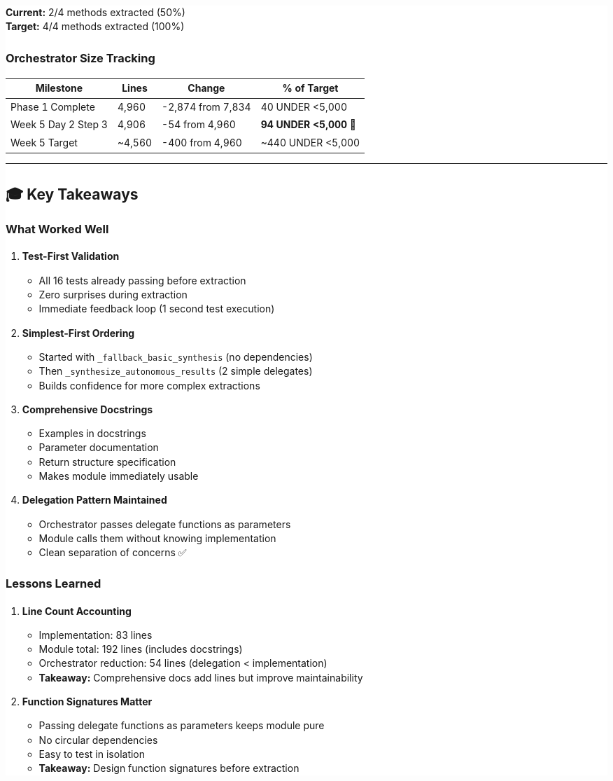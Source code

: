**Current:** 2/4 methods extracted (50%)  
**Target:** 4/4 methods extracted (100%)

### Orchestrator Size Tracking

| Milestone | Lines | Change | % of Target |
|-----------|-------|--------|-------------|
| Phase 1 Complete | 4,960 | -2,874 from 7,834 | 40 UNDER <5,000 |
| Week 5 Day 2 Step 3 | 4,906 | -54 from 4,960 | **94 UNDER <5,000** 🎉 |
| Week 5 Target | ~4,560 | -400 from 4,960 | ~440 UNDER <5,000 |

---

## 🎓 Key Takeaways

### What Worked Well

1. **Test-First Validation**
   - All 16 tests already passing before extraction
   - Zero surprises during extraction
   - Immediate feedback loop (1 second test execution)

2. **Simplest-First Ordering**
   - Started with `_fallback_basic_synthesis` (no dependencies)
   - Then `_synthesize_autonomous_results` (2 simple delegates)
   - Builds confidence for more complex extractions

3. **Comprehensive Docstrings**
   - Examples in docstrings
   - Parameter documentation
   - Return structure specification
   - Makes module immediately usable

4. **Delegation Pattern Maintained**
   - Orchestrator passes delegate functions as parameters
   - Module calls them without knowing implementation
   - Clean separation of concerns ✅

### Lessons Learned

1. **Line Count Accounting**
   - Implementation: 83 lines
   - Module total: 192 lines (includes docstrings)
   - Orchestrator reduction: 54 lines (delegation < implementation)
   - **Takeaway:** Comprehensive docs add lines but improve maintainability

2. **Function Signatures Matter**
   - Passing delegate functions as parameters keeps module pure
   - No circular dependencies
   - Easy to test in isolation
   - **Takeaway:** Design function signatures before extraction

